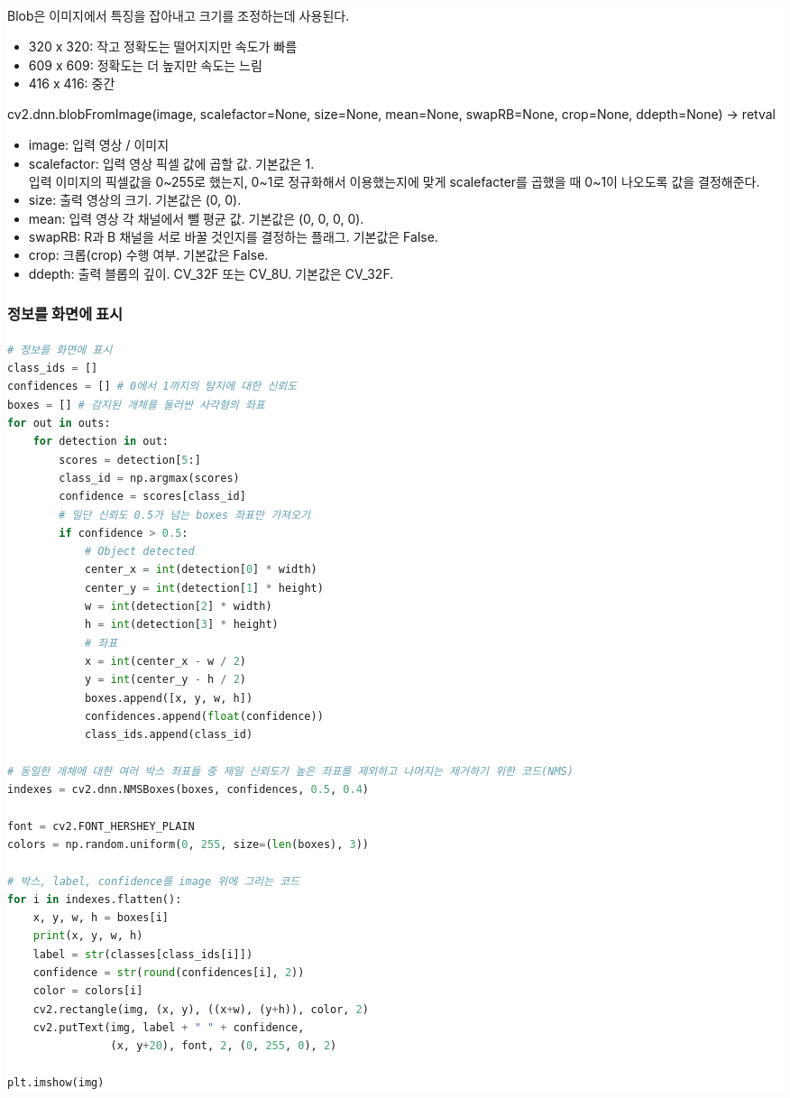 Blob은 이미지에서 특징을 잡아내고 크기를 조정하는데 사용된다.

- 320 x 320: 작고 정확도는 떨어지지만 속도가 빠름
- 609 x 609: 정확도는 더 높지만 속도는 느림
- 416 x 416: 중간 <br>

cv2.dnn.blobFromImage(image, scalefactor=None, size=None, mean=None, swapRB=None, crop=None, ddepth=None) -> retval

- image: 입력 영상 / 이미지
- scalefactor: 입력 영상 픽셀 값에 곱할 값. 기본값은 1. <br>
  입력 이미지의 픽셀값을 0~255로 했는지, 0~1로 정규화해서 이용했는지에 맞게 scalefacter를 곱했을 때 0~1이 나오도록 값을 결정해준다.
- size: 출력 영상의 크기. 기본값은 (0, 0).
- mean: 입력 영상 각 채널에서 뺄 평균 값. 기본값은 (0, 0, 0, 0).
- swapRB: R과 B 채널을 서로 바꿀 것인지를 결정하는 플래그. 기본값은 False.
- crop: 크롭(crop) 수행 여부. 기본값은 False.
- ddepth: 출력 블롭의 깊이. CV_32F 또는 CV_8U. 기본값은 CV_32F.

### 정보를 화면에 표시

```py
# 정보를 화면에 표시
class_ids = []
confidences = [] # 0에서 1까지의 탐지에 대한 신뢰도
boxes = [] # 감지된 개체를 둘러싼 사각형의 좌표
for out in outs:
    for detection in out:
        scores = detection[5:]
        class_id = np.argmax(scores)
        confidence = scores[class_id]
        # 일단 신뢰도 0.5가 넘는 boxes 좌표만 가져오기
        if confidence > 0.5:
            # Object detected
            center_x = int(detection[0] * width)
            center_y = int(detection[1] * height)
            w = int(detection[2] * width)
            h = int(detection[3] * height)
            # 좌표
            x = int(center_x - w / 2)
            y = int(center_y - h / 2)
            boxes.append([x, y, w, h])
            confidences.append(float(confidence))
            class_ids.append(class_id)

# 동일한 개체에 대한 여러 박스 좌표들 중 제일 신뢰도가 높은 좌표를 제외하고 나머지는 제거하기 위한 코드(NMS)
indexes = cv2.dnn.NMSBoxes(boxes, confidences, 0.5, 0.4)

font = cv2.FONT_HERSHEY_PLAIN
colors = np.random.uniform(0, 255, size=(len(boxes), 3))

# 박스, label, confidence를 image 위에 그리는 코드
for i in indexes.flatten():
    x, y, w, h = boxes[i]
    print(x, y, w, h)
    label = str(classes[class_ids[i]])
    confidence = str(round(confidences[i], 2))
    color = colors[i]
    cv2.rectangle(img, (x, y), ((x+w), (y+h)), color, 2)
    cv2.putText(img, label + " " + confidence,
                (x, y+20), font, 2, (0, 255, 0), 2)

plt.imshow(img)
```
